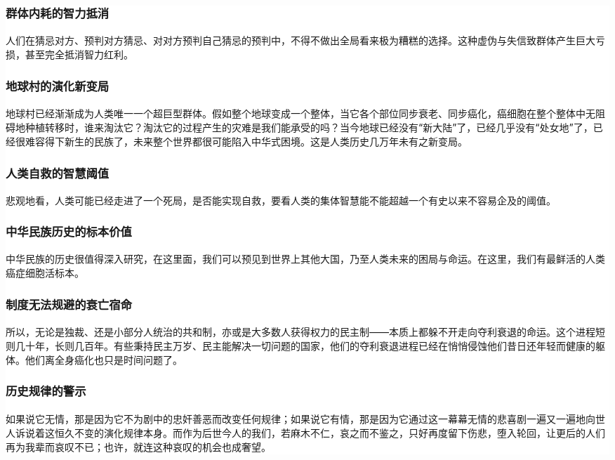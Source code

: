 ### 群体内耗的智力抵消  
人们在猜忌对方、预判对方猜忌、对对方预判自己猜忌的预判中，不得不做出全局看来极为糟糕的选择。这种虚伪与失信致群体产生巨大亏损，甚至完全抵消智力红利。  

### 地球村的演化新变局  
地球村已经渐渐成为人类唯一一个超巨型群体。假如整个地球变成一个整体，当它各个部位同步衰老、同步癌化，癌细胞在整个整体中无阻碍地种植转移时，谁来淘汰它？淘汰它的过程产生的灾难是我们能承受的吗？当今地球已经没有“新大陆”了，已经几乎没有“处女地”了，已经很难容得下新生的民族了，未来整个世界都很可能陷入中华式困境。这是人类历史几万年未有之新变局。  

### 人类自救的智慧阈值  
悲观地看，人类可能已经走进了一个死局，是否能实现自救，要看人类的集体智慧能不能超越一个有史以来不容易企及的阈值。  

### 中华民族历史的标本价值  
中华民族的历史很值得深入研究，在这里面，我们可以预见到世界上其他大国，乃至人类未来的困局与命运。在这里，我们有最鲜活的人类癌症细胞活标本。  

### 制度无法规避的衰亡宿命  
所以，无论是独裁、还是小部分人统治的共和制，亦或是大多数人获得权力的民主制——本质上都躲不开走向夺利衰退的命运。这个进程短则几十年，长则几百年。有些秉持民主万岁、民主能解决一切问题的国家，他们的夺利衰退进程已经在悄悄侵蚀他们昔日还年轻而健康的躯体。他们离全身癌化也只是时间问题了。  

### 历史规律的警示  
如果说它无情，那是因为它不为剧中的忠奸善恶而改变任何规律；如果说它有情，那是因为它通过这一幕幕无情的悲喜剧一遍又一遍地向世人诉说着这恒久不变的演化规律本身。而作为后世今人的我们，若麻木不仁，哀之而不鉴之，只好再度留下伤悲，堕入轮回，让更后的人们再为我辈而哀叹不已；也许，就连这种哀叹的机会也成奢望。

